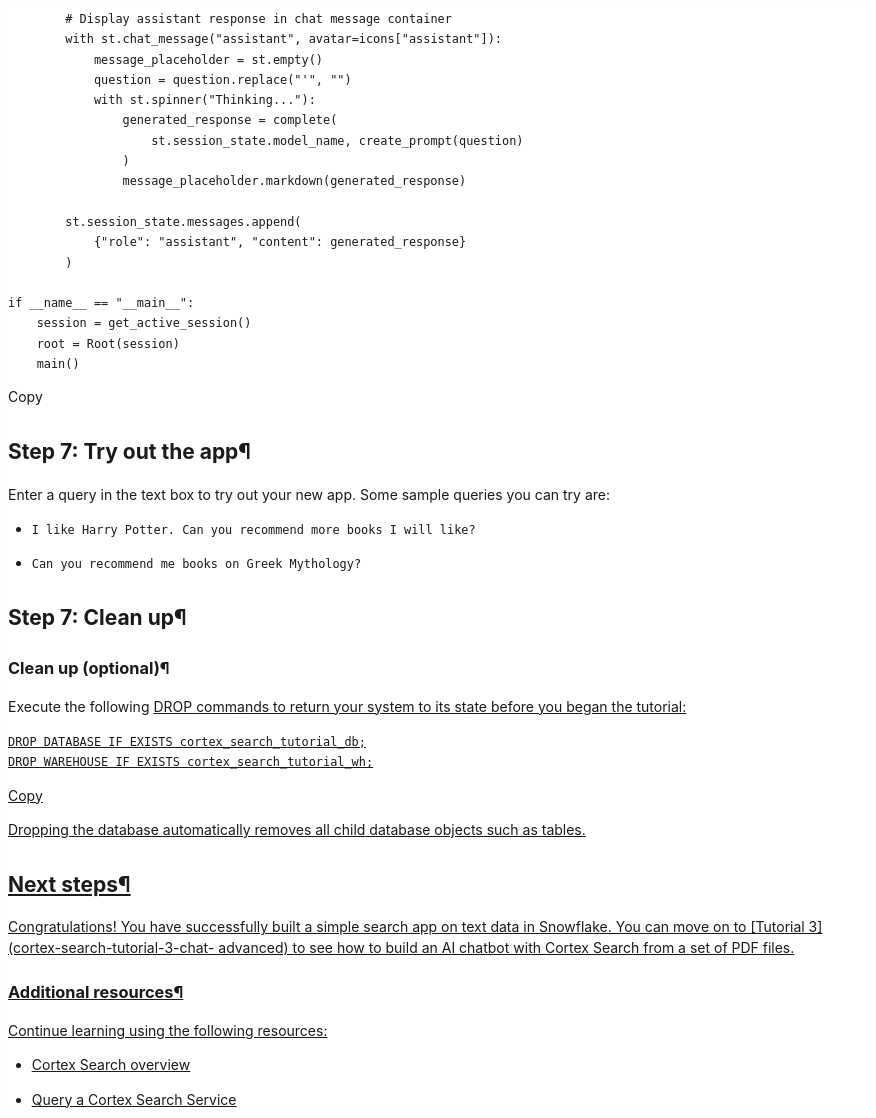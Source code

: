             # Display assistant response in chat message container
            with st.chat_message("assistant", avatar=icons["assistant"]):
                message_placeholder = st.empty()
                question = question.replace("'", "")
                with st.spinner("Thinking..."):
                    generated_response = complete(
                        st.session_state.model_name, create_prompt(question)
                    )
                    message_placeholder.markdown(generated_response)
    
            st.session_state.messages.append(
                {"role": "assistant", "content": generated_response}
            )
    
    if __name__ == "__main__":
        session = get_active_session()
        root = Root(session)
        main()
    

Copy

## Step 7: Try out the app¶

Enter a query in the text box to try out your new app. Some sample queries you
can try are:

  * `I like Harry Potter. Can you recommend more books I will like?`

  * `Can you recommend me books on Greek Mythology?`

## Step 7: Clean up¶

### Clean up (optional)¶

Execute the following [DROP <object>](../../../../sql-reference/sql/drop)
commands to return your system to its state before you began the tutorial:

    
    
    DROP DATABASE IF EXISTS cortex_search_tutorial_db;
    DROP WAREHOUSE IF EXISTS cortex_search_tutorial_wh;
    

Copy

Dropping the database automatically removes all child database objects such as
tables.

## Next steps¶

Congratulations! You have successfully built a simple search app on text data
in Snowflake. You can move on to [Tutorial 3](cortex-search-tutorial-3-chat-
advanced) to see how to build an AI chatbot with Cortex Search from a set of
PDF files.

### Additional resources¶

Continue learning using the following resources:

  * [Cortex Search overview](../cortex-search-overview)

  * [Query a Cortex Search Service](../query-cortex-search-service)

